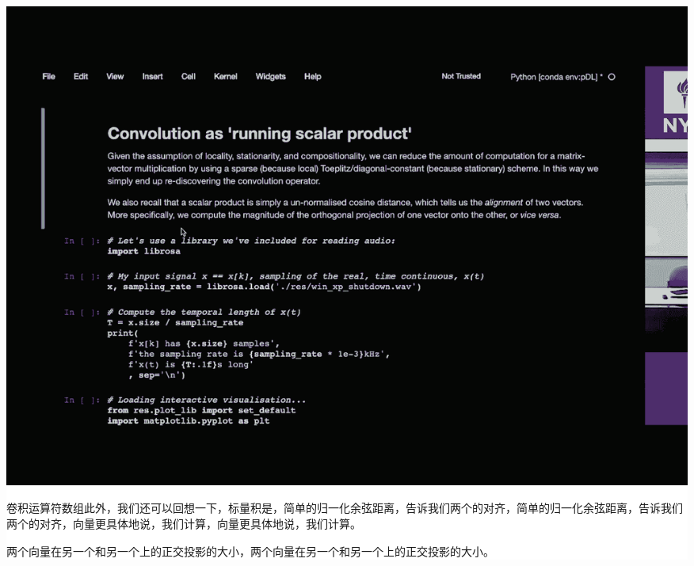 ![](img/1eae3936774b1be13c8af1d47c2f0646_25.png)

卷积运算符数组此外，我们还可以回想一下，标量积是，简单的归一化余弦距离，告诉我们两个的对齐，简单的归一化余弦距离，告诉我们两个的对齐，向量更具体地说，我们计算，向量更具体地说，我们计算。

两个向量在另一个和另一个上的正交投影的大小，两个向量在另一个和另一个上的正交投影的大小。
